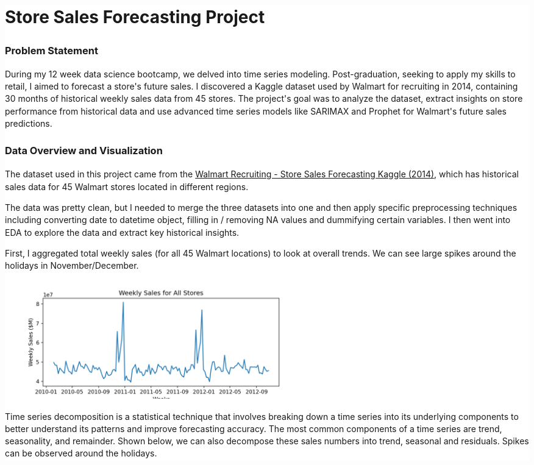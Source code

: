 # **Store Sales Forecasting Project**

### **Problem Statement**
During my 12 week data science bootcamp, we delved into time series modeling. Post-graduation, seeking to apply my skills to retail, I aimed to forecast a store's future sales. I discovered a Kaggle dataset used by Walmart for recruiting in 2014, containing 30 months of historical weekly sales data from 45 stores. The project's goal was to analyze the dataset, extract insights on store performance from historical data and use advanced time series models like SARIMAX and Prophet for Walmart's future sales predictions.

### **Data Overview and Visualization**
The dataset used in this project came from the [Walmart Recruiting - Store Sales Forecasting Kaggle (2014)](https://www.kaggle.com/competitions/walmart-recruiting-store-sales-forecasting/overview), which has historical sales data for 45 Walmart stores located in different regions.

The data was pretty clean, but I needed to merge the three datasets into one and then apply specific preprocessing techniques including converting date to datetime object, filling in / removing NA values and dummifying certain variables. I then went into EDA to explore the data and extract key historical insights.

First, I aggregated total weekly sales (for all 45 Walmart locations) to look at overall trends. We can see large spikes around the holidays in November/December.
<br>
<br>
<img src="imgs/weekly_sales_all_stores.png" width="500"/> 

Time series decomposition is a statistical technique that involves breaking down a time series into its underlying components to better understand its patterns and improve forecasting accuracy. The most common components of a time series are trend, seasonality, and remainder. Shown below, we can also decompose these sales numbers into trend, seasonal and residuals. Spikes can be observed around the holidays.
<br>